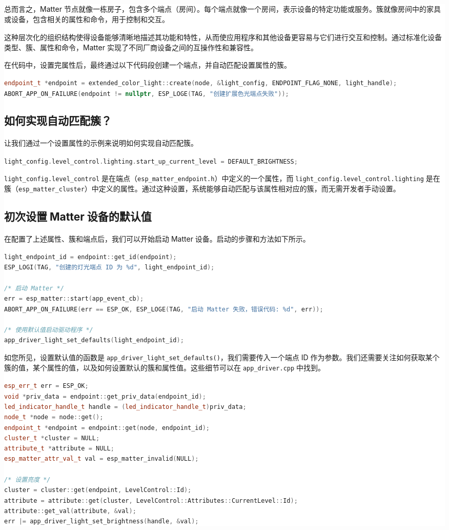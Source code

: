 总而言之，Matter 节点就像一栋房子，包含多个端点（房间）。每个端点就像一个房间，表示设备的特定功能或服务。簇就像房间中的家具或设备，包含相关的属性和命令，用于控制和交互。

这种层次化的组织结构使得设备能够清晰地描述其功能和特性，从而使应用程序和其他设备更容易与它们进行交互和控制。通过标准化设备类型、簇、属性和命令，Matter 实现了不同厂商设备之间的互操作性和兼容性。

在代码中，设置完属性后，最终通过以下代码段创建一个端点，并自动匹配设置属性的簇。

```cpp
endpoint_t *endpoint = extended_color_light::create(node, &light_config, ENDPOINT_FLAG_NONE, light_handle);
ABORT_APP_ON_FAILURE(endpoint != nullptr, ESP_LOGE(TAG, "创建扩展色光端点失败"));
```

## 如何实现自动匹配簇？

让我们通过一个设置属性的示例来说明如何实现自动匹配簇。

```cpp
light_config.level_control.lighting.start_up_current_level = DEFAULT_BRIGHTNESS;
```

`light_config.level_control` 是在端点（`esp_matter_endpoint.h`）中定义的一个属性，而 `light_config.level_control.lighting` 是在簇（`esp_matter_cluster`）中定义的属性。通过这种设置，系统能够自动匹配与该属性相对应的簇，而无需开发者手动设置。

## 初次设置 Matter 设备的默认值

在配置了上述属性、簇和端点后，我们可以开始启动 Matter 设备。启动的步骤和方法如下所示。

```cpp
light_endpoint_id = endpoint::get_id(endpoint);
ESP_LOGI(TAG, "创建的灯光端点 ID 为 %d", light_endpoint_id);

/* 启动 Matter */
err = esp_matter::start(app_event_cb);
ABORT_APP_ON_FAILURE(err == ESP_OK, ESP_LOGE(TAG, "启动 Matter 失败，错误代码: %d", err));

/* 使用默认值启动驱动程序 */
app_driver_light_set_defaults(light_endpoint_id);
```

如您所见，设置默认值的函数是 `app_driver_light_set_defaults()`，我们需要传入一个端点 ID 作为参数。我们还需要关注如何获取某个簇的值，某个属性的值，以及如何设置默认的簇和属性值。这些细节可以在 `app_driver.cpp` 中找到。

```cpp
esp_err_t err = ESP_OK;
void *priv_data = endpoint::get_priv_data(endpoint_id);
led_indicator_handle_t handle = (led_indicator_handle_t)priv_data;
node_t *node = node::get();
endpoint_t *endpoint = endpoint::get(node, endpoint_id);
cluster_t *cluster = NULL;
attribute_t *attribute = NULL;
esp_matter_attr_val_t val = esp_matter_invalid(NULL);

/* 设置亮度 */
cluster = cluster::get(endpoint, LevelControl::Id);
attribute = attribute::get(cluster, LevelControl::Attributes::CurrentLevel::Id);
attribute::get_val(attribute, &val);
err |= app_driver_light_set_brightness(handle, &val);
```
